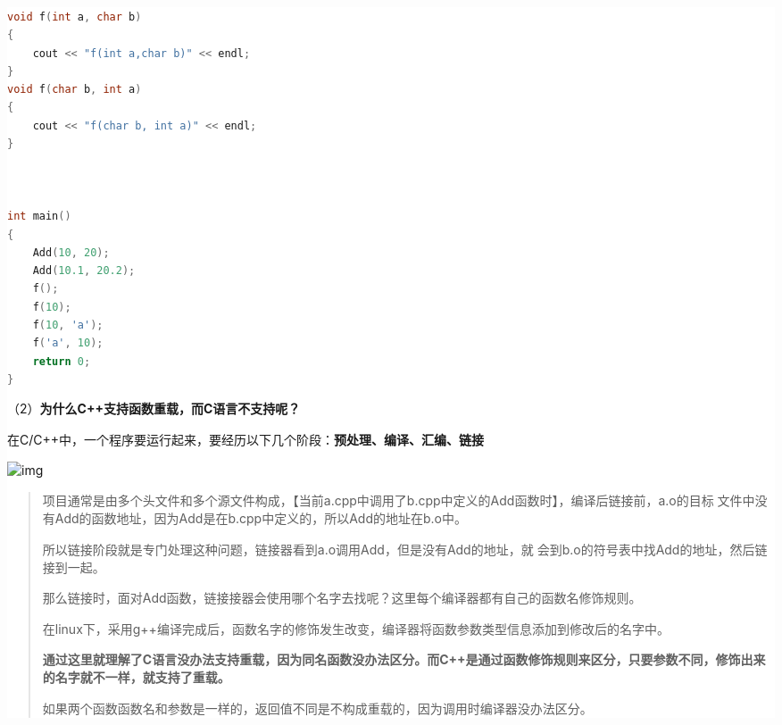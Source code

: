 ```cpp
void f(int a, char b)
{
    cout << "f(int a,char b)" << endl;
}
void f(char b, int a)
{
    cout << "f(char b, int a)" << endl;
}



int main()
{
    Add(10, 20);
    Add(10.1, 20.2);
    f();
    f(10);
    f(10, 'a');
    f('a', 10);
    return 0;
}
```

（2）**为什么C++支持函数重载，而C语言不支持呢？**

在C/C++中，一个程序要运行起来，要经历以下几个阶段：**预处理、编译、汇编、链接**

![img](https://cdn.nlark.com/yuque/0/2024/png/29309193/1710250789344-ede4ee74-9794-4a8e-bcff-5f9c897b9656.png)

> 项目通常是由多个头文件和多个源文件构成，【当前a.cpp中调用了b.cpp中定义的Add函数时】，编译后链接前，a.o的目标 文件中没有Add的函数地址，因为Add是在b.cpp中定义的，所以Add的地址在b.o中。
>
> 所以链接阶段就是专门处理这种问题，链接器看到a.o调用Add，但是没有Add的地址，就 会到b.o的符号表中找Add的地址，然后链接到一起。
>
> 那么链接时，面对Add函数，链接接器会使用哪个名字去找呢？这里每个编译器都有自己的函数名修饰规则。
>
> 在linux下，采用g++编译完成后，函数名字的修饰发生改变，编译器将函数参数类型信息添加到修改后的名字中。 
>
> **通过这里就理解了C语言没办法支持重载，因为同名函数没办法区分。而C++是通过函数修饰规则来区分，只要参数不同，修饰出来的名字就不一样，就支持了重载。**
>
> 如果两个函数函数名和参数是一样的，返回值不同是不构成重载的，因为调用时编译器没办法区分。

